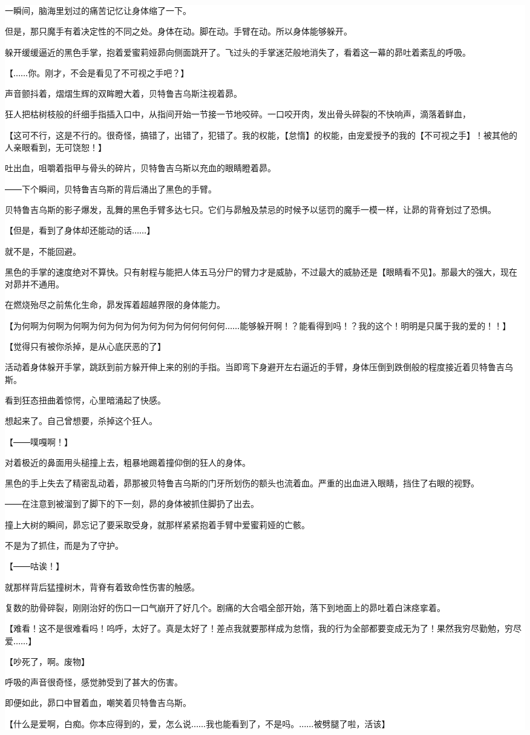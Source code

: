 一瞬间，脑海里划过的痛苦记忆让身体缩了一下。

但是，那只魔手有着决定性的不同之处。身体在动。脚在动。手臂在动。所以身体能够躲开。

躲开缓缓逼近的黑色手掌，抱着爱蜜莉娅昴向侧面跳开了。飞过头的手掌迷茫般地消失了，看着这一幕的昴吐着紊乱的呼吸。

【……你。刚才，不会是看见了不可视之手吧？】

声音颤抖着，熠熠生辉的双眸瞪大着，贝特鲁吉乌斯注视着昴。

狂人把枯树枝般的纤细手指插入口中，从指间开始一节接一节地咬碎。一口咬开肉，发出骨头碎裂的不快响声，滴落着鲜血，

【这可不行，这是不行的。很奇怪，搞错了，出错了，犯错了。我的权能，【怠惰】的权能，由宠爱授予的我的【不可视之手】！被其他的人亲眼看到，无可饶恕！】

吐出血，咀嚼着指甲与骨头的碎片，贝特鲁吉乌斯以充血的眼睛瞪着昴。

——下个瞬间，贝特鲁吉乌斯的背后涌出了黑色的手臂。

贝特鲁吉乌斯的影子爆发，乱舞的黑色手臂多达七只。它们与昴触及禁忌的时候予以惩罚的魔手一模一样，让昴的背脊划过了恐惧。

【但是，看到了身体却还能动的话……】

就不是，不能回避。

黑色的手掌的速度绝对不算快。只有射程与能把人体五马分尸的臂力才是威胁，不过最大的威胁还是【眼睛看不见】。那最大的强大，现在对昴并不通用。

在燃烧殆尽之前焦化生命，昴发挥着超越界限的身体能力。

【为何啊为何啊为何啊为何为何为何为何为何为何何何何何……能够躲开啊！？能看得到吗！？我的这个！明明是只属于我的爱的！！】

【觉得只有被你杀掉，是从心底厌恶的了】

活动着身体躲开手掌，跳跃到前方躲开伸上来的别的手指。当即弯下身避开左右逼近的手臂，身体压倒到跌倒般的程度接近着贝特鲁吉乌斯。

看到狂态扭曲着惊愕，心里暗涌起了快感。

想起来了。自己曾想要，杀掉这个狂人。

【——噗嘎啊！】

对着极近的鼻面用头槌撞上去，粗暴地踢着撞仰倒的狂人的身体。

黑色的手上失去了精密乱动着，昴那被贝特鲁吉乌斯的门牙所划伤的额头也流着血。严重的出血进入眼睛，挡住了右眼的视野。

——在注意到被溜到了脚下的下一刻，昴的身体被抓住脚扔了出去。

撞上大树的瞬间，昴忘记了要采取受身，就那样紧紧抱着手臂中爱蜜莉娅的亡骸。

不是为了抓住，而是为了守护。

【——咕诶！】

就那样背后猛撞树木，背脊有着致命性伤害的触感。

复数的肋骨碎裂，刚刚治好的伤口一口气崩开了好几个。剧痛的大合唱全部开始，落下到地面上的昴吐着白沫痉挛着。

【难看！这不是很难看吗！呜呼，太好了。真是太好了！差点我就要那样成为怠惰，我的行为全部都要变成无为了！果然我穷尽勤勉，穷尽爱……】

【吵死了，啊。废物】

呼吸的声音很奇怪，感觉肺受到了甚大的伤害。

即便如此，昴口中冒着血，嘲笑着贝特鲁吉乌斯。

【什么是爱啊，白痴。你本应得到的，爱，怎么说……我也能看到了，不是吗。……被劈腿了啦，活该】

